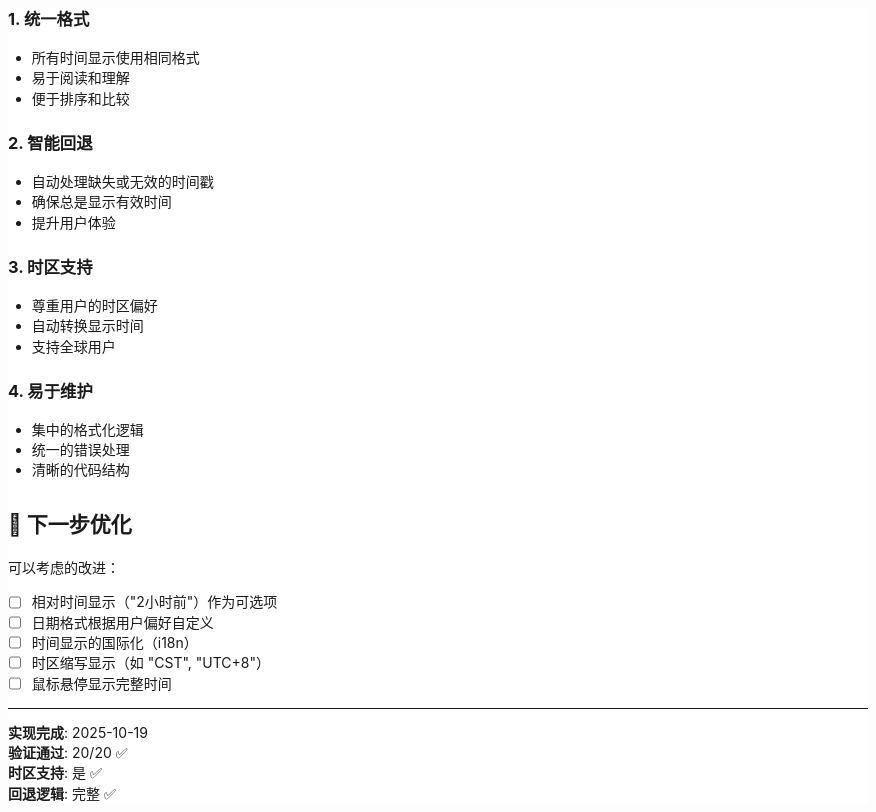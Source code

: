 ### 1. 统一格式
- 所有时间显示使用相同格式
- 易于阅读和理解
- 便于排序和比较

### 2. 智能回退
- 自动处理缺失或无效的时间戳
- 确保总是显示有效时间
- 提升用户体验

### 3. 时区支持
- 尊重用户的时区偏好
- 自动转换显示时间
- 支持全球用户

### 4. 易于维护
- 集中的格式化逻辑
- 统一的错误处理
- 清晰的代码结构

## 🎯 下一步优化

可以考虑的改进：

- [ ] 相对时间显示（"2小时前"）作为可选项
- [ ] 日期格式根据用户偏好自定义
- [ ] 时间显示的国际化（i18n）
- [ ] 时区缩写显示（如 "CST", "UTC+8"）
- [ ] 鼠标悬停显示完整时间

---

**实现完成**: 2025-10-19  
**验证通过**: 20/20 ✅  
**时区支持**: 是 ✅  
**回退逻辑**: 完整 ✅
